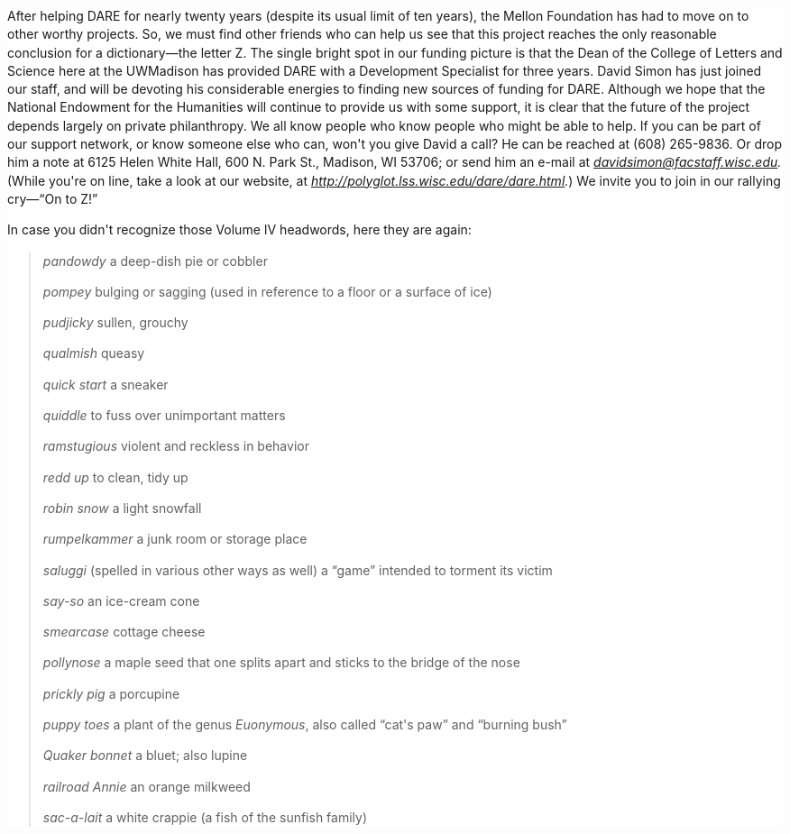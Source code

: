 After helping DARE for nearly twenty years (despite its usual limit of ten years), the Mellon Foundation has had to move on to other worthy projects. So, we must find other friends who can help us see that this project reaches the only reasonable conclusion for a dictionary&mdash;the letter Z. The single bright spot in our funding picture is that the Dean of the College of Letters and Science here at the UWMadison has provided DARE with a Development Specialist for three years. David Simon has just joined our staff, and will be devoting his considerable energies to finding new sources of funding for DARE. Although we hope that the National Endowment for the Humanities will continue to provide us with some support, it is clear that the future of the project depends largely on private philanthropy. We all know people who know people who might be able to help. If you can be part of our support network, or know someone else who can, won't you give David a call? He can be reached at (608) 265-9836. Or drop him a note at 6125 Helen White Hall, 600 N. Park St., Madison, WI 53706; or send him an e-mail at *davidsimon@facstaff.wisc.edu.* (While you're on line, take a look at our website, at *http://polyglot.lss.wisc.edu/dare/dare.html.*) We invite you to join in our rallying cry&mdash;&ldquo;On to Z!&rdquo; 

In case you didn't recognize those Volume IV headwords, here they are again:

>*pandowdy* a deep-dish pie or cobbler 
>
>*pompey* bulging or sagging (used in reference to a floor or a surface of ice) 
>
>*pudjicky* sullen, grouchy 
>
>*qualmish* queasy 
>
>*quick start* a sneaker 
>
>*quiddle* to fuss over unimportant matters 
>
>*ramstugious* violent and reckless in behavior 
>
>*redd up* to clean, tidy up 
>
>*robin snow* a light snowfall 
>
>*rumpelkammer* a junk room or storage place 
>
>*saluggi* (spelled in various other ways as well) a &ldquo;game&rdquo; intended to torment its victim 
>
>*say-so* an ice-cream cone 
>
>*smearcase* cottage cheese 
>
>*pollynose* a maple seed that one splits apart and sticks to the bridge of the nose 
>
>*prickly pig* a porcupine 
>
>*puppy toes* a plant of the genus *Euonymous*, also called &ldquo;cat's paw&rdquo; and &ldquo;burning bush&rdquo; 
>
>*Quaker bonnet* a bluet; also lupine 
>
>*railroad Annie* an orange milkweed 
>
>*sac-a-lait* a white crappie (a fish of the sunfish family)
